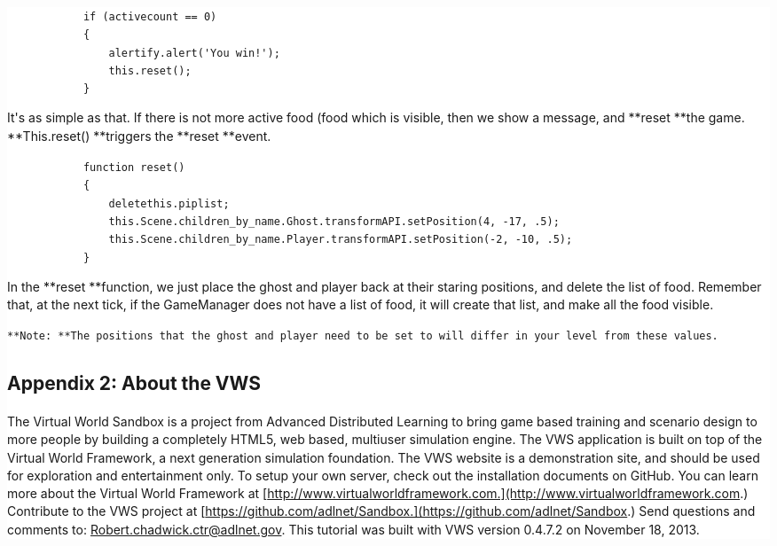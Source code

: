 ```
			if (activecount == 0)
			{
				alertify.alert('You win!');
				this.reset();
			}
```
It's as simple as that. If there is not more active food (food which is visible, then we show a message, and **reset **the game. **This.reset() **triggers the **reset **event.

```
			function reset()
			{
				deletethis.piplist;
				this.Scene.children_by_name.Ghost.transformAPI.setPosition(4, -17, .5);
				this.Scene.children_by_name.Player.transformAPI.setPosition(-2, -10, .5);
			}
```
In the **reset **function, we just place the ghost and player back at their staring positions, and delete the list of food. Remember that, at the next tick, if the GameManager does not have a list of food, it will create that list, and make all the food visible.

	**Note: **The positions that the ghost and player need to be set to will differ in your level from these values. 

## Appendix 2: About the VWS

The Virtual World Sandbox is a project from Advanced Distributed Learning to bring game based training and scenario design to more people by building a completely HTML5, web based, multiuser simulation engine. The VWS application is built on top of the Virtual World Framework, a next generation simulation foundation. The VWS website is a demonstration site, and should be used for exploration and entertainment only. To setup your own server, check out the installation documents on GitHub. You can learn more about the Virtual World Framework at [http://www.virtualworldframework.com.](http://www.virtualworldframework.com.) Contribute to the VWS project at [https://github.com/adlnet/Sandbox.](https://github.com/adlnet/Sandbox.) Send questions and comments to: Robert.chadwick.ctr@adlnet.gov. This tutorial was built with VWS version 0.4.7.2 on November 18, 2013.

